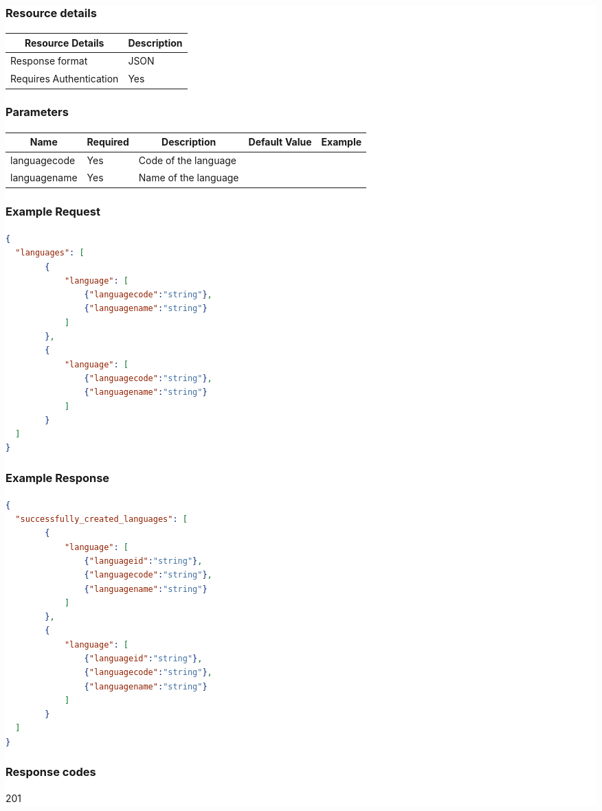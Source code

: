 ### Resource details

Resource Details | Description
------------ | -------------
Response format | JSON
Requires Authentication | Yes

### Parameters
Name | Required | Description | Default Value | Example
-----|----------|-------------|---------------|--------
languagecode|Yes|Code of the language| | 
languagename|Yes|Name of the language| | 

### Example Request
```JSON
{
  "languages": [
		{ 
			"language": [
				{"languagecode":"string"},
				{"languagename":"string"}
			]
		}, 
		{ 
			"language": [
				{"languagecode":"string"},
				{"languagename":"string"}
			]
		}
  ]
}
```
### Example Response
```JSON
{
  "successfully_created_languages": [
		{ 
			"language": [
				{"languageid":"string"},
				{"languagecode":"string"},
				{"languagename":"string"}
			]
		}, 
		{ 
			"language": [
				{"languageid":"string"},
				{"languagecode":"string"},
				{"languagename":"string"}
			]
		}
  ]
}
```
### Response codes
201
